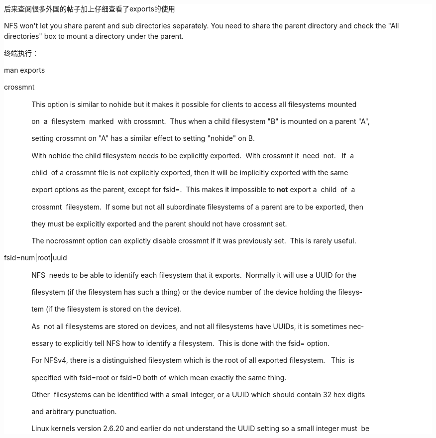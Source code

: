 后来查阅很多外国的帖子加上仔细查看了exports的使用

NFS won't let you share parent and sub directories separately. You need to share the parent directory and check the "All directories" box to mount a directory under the parent.

终端执行：

man exports

crossmnt

              This option is similar to nohide but it makes it possible for clients to access all filesystems mounted

              on  a  filesystem  marked  with crossmnt.  Thus when a child filesystem "B" is mounted on a parent "A",

              setting crossmnt on "A" has a similar effect to setting "nohide" on B.

              With nohide the child filesystem needs to be explicitly exported.  With crossmnt it  need  not.   If  a

              child  of a crossmnt file is not explicitly exported, then it will be implicitly exported with the same

              export options as the parent, except for fsid=.  This makes it impossible to **not** export a  child  of  a

              crossmnt  filesystem.  If some but not all subordinate filesystems of a parent are to be exported, then

              they must be explicitly exported and the parent should not have crossmnt set.

              The nocrossmnt option can explictly disable crossmnt if it was previously set.  This is rarely useful.

fsid=num|root|uuid

              NFS  needs to be able to identify each filesystem that it exports.  Normally it will use a UUID for the

              filesystem (if the filesystem has such a thing) or the device number of the device holding the filesys‐

              tem (if the filesystem is stored on the device).

              As  not all filesystems are stored on devices, and not all filesystems have UUIDs, it is sometimes nec‐

              essary to explicitly tell NFS how to identify a filesystem.  This is done with the fsid= option.

              For NFSv4, there is a distinguished filesystem which is the root of all exported filesystem.   This  is

              specified with fsid=root or fsid=0 both of which mean exactly the same thing.

              Other  filesystems can be identified with a small integer, or a UUID which should contain 32 hex digits

              and arbitrary punctuation.

              Linux kernels version 2.6.20 and earlier do not understand the UUID setting so a small integer must  be
